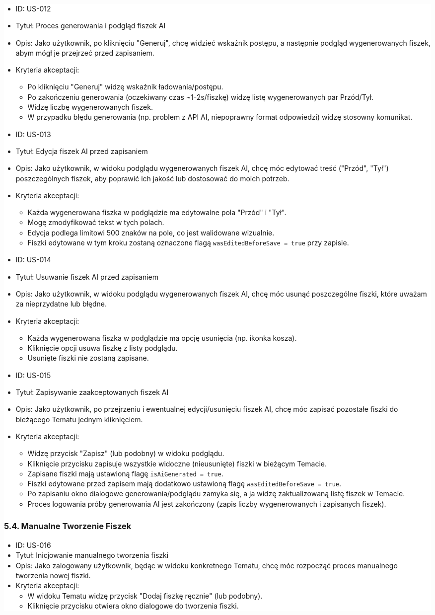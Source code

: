 - ID: US-012
- Tytuł: Proces generowania i podgląd fiszek AI
- Opis: Jako użytkownik, po kliknięciu "Generuj", chcę widzieć wskaźnik postępu, a następnie podgląd wygenerowanych fiszek, abym mógł je przejrzeć przed zapisaniem.
- Kryteria akceptacji:
    - Po kliknięciu "Generuj" widzę wskaźnik ładowania/postępu.
    - Po zakończeniu generowania (oczekiwany czas ~1-2s/fiszkę) widzę listę wygenerowanych par Przód/Tył.
    - Widzę liczbę wygenerowanych fiszek.
    - W przypadku błędu generowania (np. problem z API AI, niepoprawny format odpowiedzi) widzę stosowny komunikat.

- ID: US-013
- Tytuł: Edycja fiszek AI przed zapisaniem
- Opis: Jako użytkownik, w widoku podglądu wygenerowanych fiszek AI, chcę móc edytować treść ("Przód", "Tył") poszczególnych fiszek, aby poprawić ich jakość lub dostosować do moich potrzeb.
- Kryteria akceptacji:
    - Każda wygenerowana fiszka w podglądzie ma edytowalne pola "Przód" i "Tył".
    - Mogę zmodyfikować tekst w tych polach.
    - Edycja podlega limitowi 500 znaków na pole, co jest walidowane wizualnie.
    - Fiszki edytowane w tym kroku zostaną oznaczone flagą `wasEditedBeforeSave = true` przy zapisie.

- ID: US-014
- Tytuł: Usuwanie fiszek AI przed zapisaniem
- Opis: Jako użytkownik, w widoku podglądu wygenerowanych fiszek AI, chcę móc usunąć poszczególne fiszki, które uważam za nieprzydatne lub błędne.
- Kryteria akceptacji:
    - Każda wygenerowana fiszka w podglądzie ma opcję usunięcia (np. ikonka kosza).
    - Kliknięcie opcji usuwa fiszkę z listy podglądu.
    - Usunięte fiszki nie zostaną zapisane.

- ID: US-015
- Tytuł: Zapisywanie zaakceptowanych fiszek AI
- Opis: Jako użytkownik, po przejrzeniu i ewentualnej edycji/usunięciu fiszek AI, chcę móc zapisać pozostałe fiszki do bieżącego Tematu jednym kliknięciem.
- Kryteria akceptacji:
    - Widzę przycisk "Zapisz" (lub podobny) w widoku podglądu.
    - Kliknięcie przycisku zapisuje wszystkie widoczne (nieusunięte) fiszki w bieżącym Temacie.
    - Zapisane fiszki mają ustawioną flagę `isAiGenerated = true`.
    - Fiszki edytowane przed zapisem mają dodatkowo ustawioną flagę `wasEditedBeforeSave = true`.
    - Po zapisaniu okno dialogowe generowania/podglądu zamyka się, a ja widzę zaktualizowaną listę fiszek w Temacie.
    - Proces logowania próby generowania AI jest zakończony (zapis liczby wygenerowanych i zapisanych fiszek).

### 5.4. Manualne Tworzenie Fiszek

- ID: US-016
- Tytuł: Inicjowanie manualnego tworzenia fiszki
- Opis: Jako zalogowany użytkownik, będąc w widoku konkretnego Tematu, chcę móc rozpocząć proces manualnego tworzenia nowej fiszki.
- Kryteria akceptacji:
    - W widoku Tematu widzę przycisk "Dodaj fiszkę ręcznie" (lub podobny).
    - Kliknięcie przycisku otwiera okno dialogowe do tworzenia fiszki.
